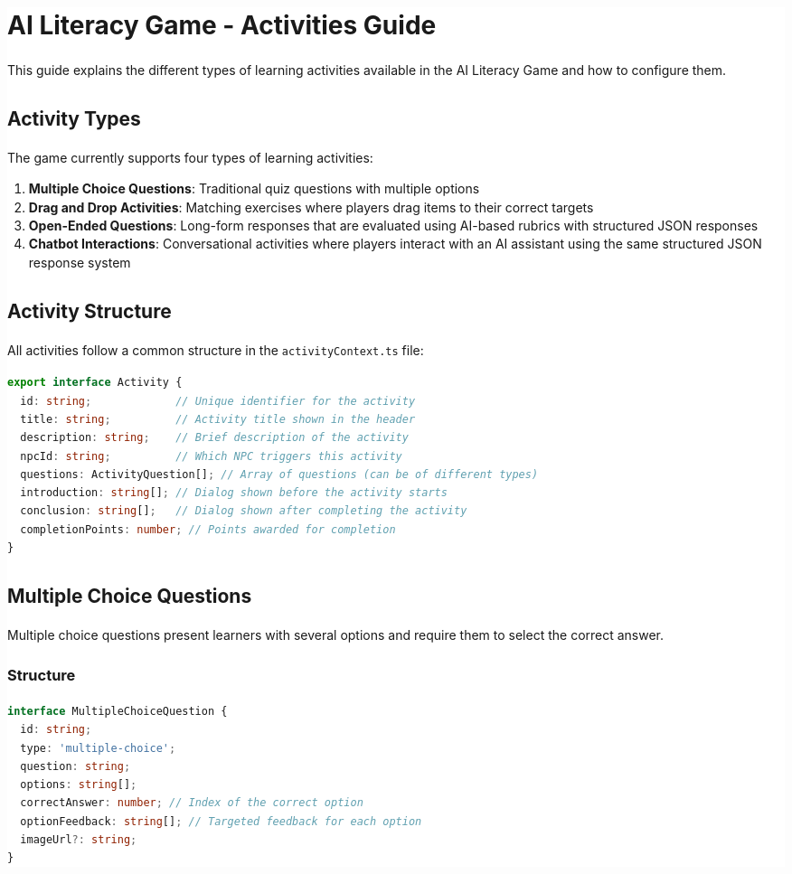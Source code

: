 # AI Literacy Game - Activities Guide

This guide explains the different types of learning activities available in the AI Literacy Game and how to configure them.

## Activity Types

The game currently supports four types of learning activities:

1. **Multiple Choice Questions**: Traditional quiz questions with multiple options
2. **Drag and Drop Activities**: Matching exercises where players drag items to their correct targets
3. **Open-Ended Questions**: Long-form responses that are evaluated using AI-based rubrics with structured JSON responses
4. **Chatbot Interactions**: Conversational activities where players interact with an AI assistant using the same structured JSON response system

## Activity Structure

All activities follow a common structure in the `activityContext.ts` file:

```typescript
export interface Activity {
  id: string;             // Unique identifier for the activity
  title: string;          // Activity title shown in the header
  description: string;    // Brief description of the activity
  npcId: string;          // Which NPC triggers this activity
  questions: ActivityQuestion[]; // Array of questions (can be of different types)
  introduction: string[]; // Dialog shown before the activity starts
  conclusion: string[];   // Dialog shown after completing the activity
  completionPoints: number; // Points awarded for completion
}
```

## Multiple Choice Questions

Multiple choice questions present learners with several options and require them to select the correct answer.

### Structure

```typescript
interface MultipleChoiceQuestion {
  id: string;
  type: 'multiple-choice';
  question: string;
  options: string[];
  correctAnswer: number; // Index of the correct option
  optionFeedback: string[]; // Targeted feedback for each option
  imageUrl?: string;
}
```
